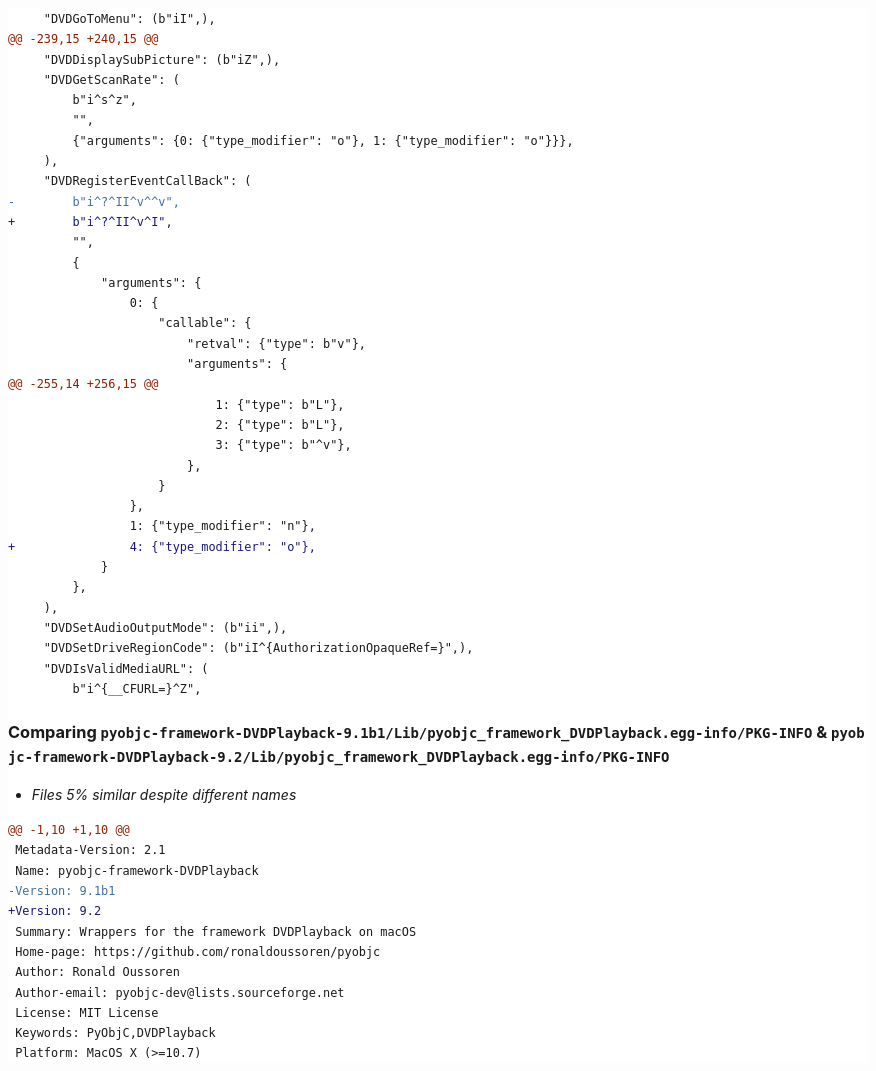 ```diff
     "DVDGoToMenu": (b"iI",),
@@ -239,15 +240,15 @@
     "DVDDisplaySubPicture": (b"iZ",),
     "DVDGetScanRate": (
         b"i^s^z",
         "",
         {"arguments": {0: {"type_modifier": "o"}, 1: {"type_modifier": "o"}}},
     ),
     "DVDRegisterEventCallBack": (
-        b"i^?^II^v^^v",
+        b"i^?^II^v^I",
         "",
         {
             "arguments": {
                 0: {
                     "callable": {
                         "retval": {"type": b"v"},
                         "arguments": {
@@ -255,14 +256,15 @@
                             1: {"type": b"L"},
                             2: {"type": b"L"},
                             3: {"type": b"^v"},
                         },
                     }
                 },
                 1: {"type_modifier": "n"},
+                4: {"type_modifier": "o"},
             }
         },
     ),
     "DVDSetAudioOutputMode": (b"ii",),
     "DVDSetDriveRegionCode": (b"iI^{AuthorizationOpaqueRef=}",),
     "DVDIsValidMediaURL": (
         b"i^{__CFURL=}^Z",
```

### Comparing `pyobjc-framework-DVDPlayback-9.1b1/Lib/pyobjc_framework_DVDPlayback.egg-info/PKG-INFO` & `pyobjc-framework-DVDPlayback-9.2/Lib/pyobjc_framework_DVDPlayback.egg-info/PKG-INFO`

 * *Files 5% similar despite different names*

```diff
@@ -1,10 +1,10 @@
 Metadata-Version: 2.1
 Name: pyobjc-framework-DVDPlayback
-Version: 9.1b1
+Version: 9.2
 Summary: Wrappers for the framework DVDPlayback on macOS
 Home-page: https://github.com/ronaldoussoren/pyobjc
 Author: Ronald Oussoren
 Author-email: pyobjc-dev@lists.sourceforge.net
 License: MIT License
 Keywords: PyObjC,DVDPlayback
 Platform: MacOS X (>=10.7)
```
